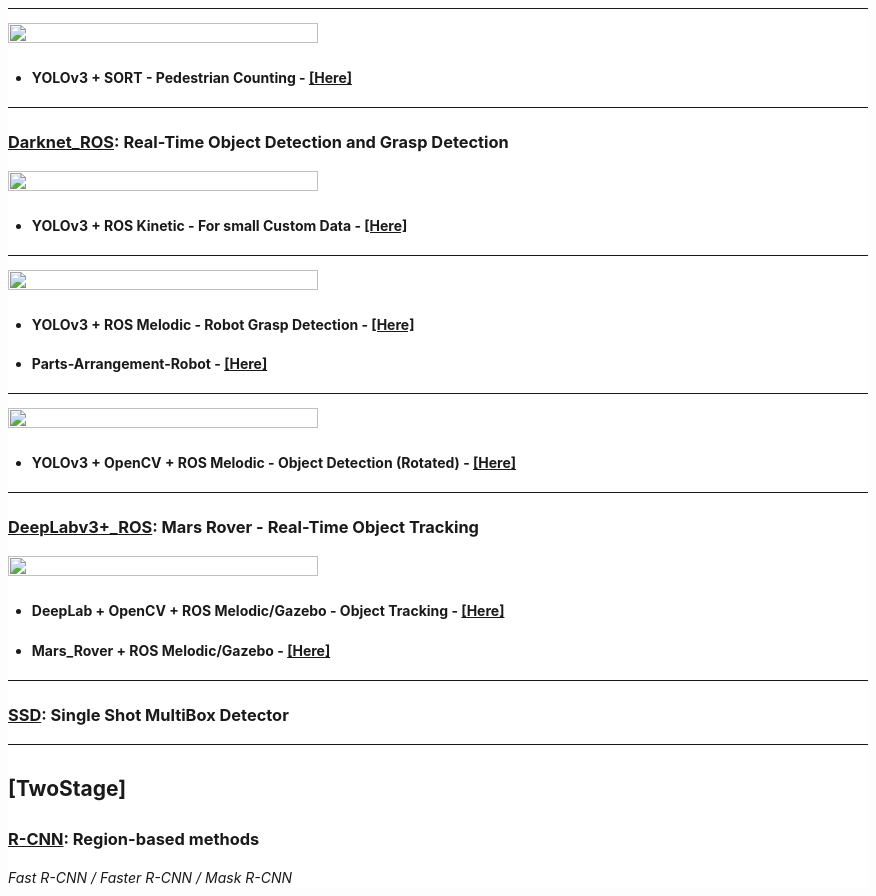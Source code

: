 ***
<img src="https://github.com/yehengchen/video_demo/blob/master/video_demo/sort_1.gif" width="60%" height="60%">

* #### YOLOv3 + SORT - Pedestrian Counting - [[Here]](https://github.com/yehengchen/ObjectDetection/tree/master/OneStage/yolo/yolov3_sort)
***

### [Darknet_ROS](https://github.com/yehengchen/YOLOv3-ROS/tree/master/darknet_ros): Real-Time Object Detection and Grasp Detection

<img src="https://github.com/yehengchen/YOLOv3-ROS/blob/master/darknet_ros/yolo_network_config/weights/output.gif" width="60%" height="60%">

* #### YOLOv3 + ROS Kinetic - For small Custom Data - [[Here]](https://github.com/yehengchen/YOLOv3_ROS)
***

<img src="https://github.com/yehengchen/YOLOv3-ROS/blob/master/yolov3_pytorch_ros/models/output.gif" width="60%" height="100%">

* #### YOLOv3 + ROS Melodic - Robot Grasp Detection - [[Here]](https://github.com/yehengchen/YOLOv3_ROS/tree/master/yolov3_pytorch_ros)

* #### Parts-Arrangement-Robot - [[Here]](https://github.com/yehengchen/Parts-Arrangement-Robot)
***

<img src="https://github.com/yehengchen/video_demo/blob/master/video_demo/chair_pin.gif" width="60%" height="100%">

* #### YOLOv3 + OpenCV + ROS Melodic - Object Detection (Rotated) - [[Here]](https://github.com/yehengchen/YOLOv3-ROS/tree/master/yolov3_grasp_detection_ros)

***
### [DeepLabv3+_ROS](https://arxiv.org/abs/1802.02611): Mars Rover - Real-Time Object Tracking
<img src="https://github.com/HaosUtopia/Mars_Rover/blob/main/deeplabv3plus_ros/imgs/mars_rover_mastcam_rock_tracking.gif" width="60%" height="60%">

* #### DeepLab + OpenCV + ROS Melodic/Gazebo - Object Tracking - [[Here]](https://github.com/HaosUtopia/Mars_Rover/tree/main/deeplabv3plus_ros)

* #### Mars_Rover + ROS Melodic/Gazebo - [[Here]](https://github.com/HaosUtopia/Mars_Rover)

***
### [SSD](https://github.com/yehengchen/ObjectDetection/tree/master/OneStage/ssd): Single Shot MultiBox Detector

***
## [TwoStage]
### [R-CNN](https://github.com/yehengchen/Object-Detection-and-Tracking/tree/master/TwoStage/R-CNN): Region-based methods
*Fast R-CNN / Faster R-CNN / Mask R-CNN*
